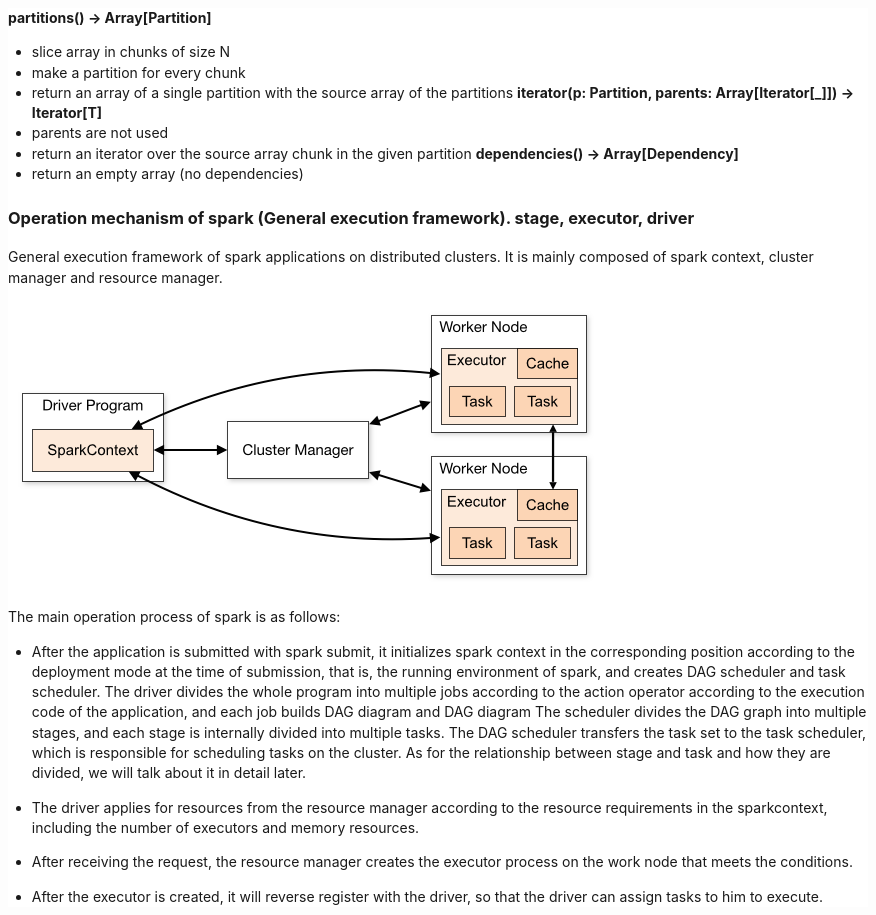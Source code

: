 **partitions() -> Array[Partition]**
* slice array in chunks of size N
* make a partition for every chunk
* return an array of a single partition with the source array of the
partitions
**iterator(p: Partition, parents: Array[Iterator[_]]) -> Iterator[T]**
* parents are not used
* return an iterator over the source array chunk in the given partition
**dependencies() -> Array[Dependency]**
* return an empty array (no dependencies)

### Operation mechanism of spark (General execution framework). stage, executor, driver

General execution framework of spark applications on distributed clusters. It is mainly composed of spark context, cluster manager and resource manager.

![](669466-20201228001829925-799304298.png)

The main operation process of spark is as follows:

* After the application is submitted with spark submit, it initializes spark context in the corresponding position according to the deployment mode at the time of submission, that is, the running environment of spark, and creates DAG scheduler and task scheduler. The driver divides the whole program into multiple jobs according to the action operator according to the execution code of the application, and each job builds DAG diagram and DAG diagram The scheduler divides the DAG graph into multiple stages, and each stage is internally divided into multiple tasks. The DAG scheduler transfers the task set to the task scheduler, which is responsible for scheduling tasks on the cluster. As for the relationship between stage and task and how they are divided, we will talk about it in detail later.

* The driver applies for resources from the resource manager according to the resource requirements in the sparkcontext, including the number of executors and memory resources.

* After receiving the request, the resource manager creates the executor process on the work node that meets the conditions.

* After the executor is created, it will reverse register with the driver, so that the driver can assign tasks to him to execute.
